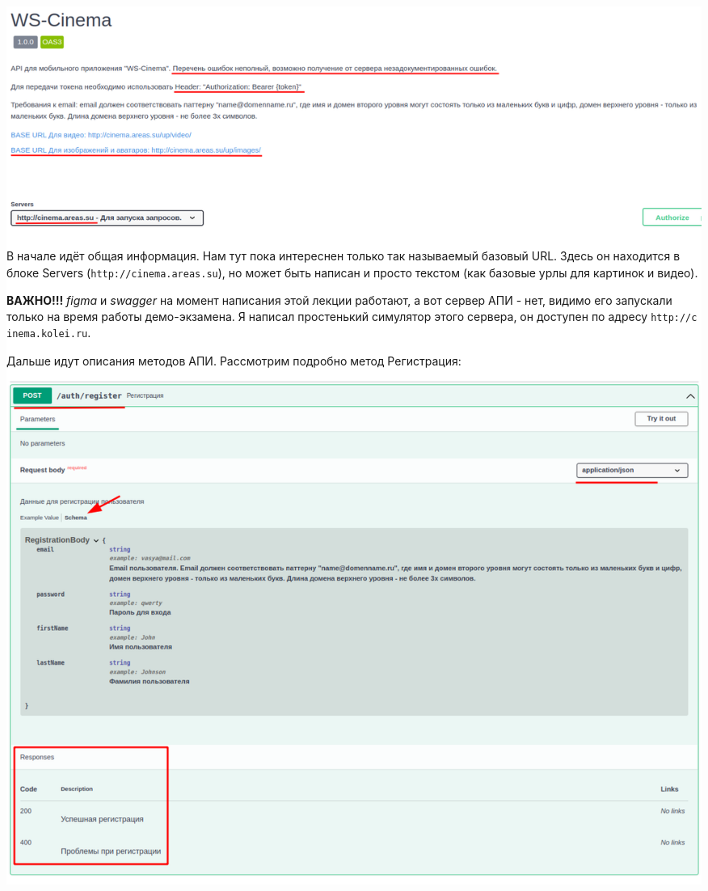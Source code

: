![](../img/f6_005.png)

В начале идёт общая информация. Нам тут пока интереснен только так называемый базовый URL. Здесь он находится в блоке Servers (`http://cinema.areas.su`), но может быть написан и просто текстом (как базовые урлы для картинок и видео).

**ВАЖНО!!!** *figma* и *swagger* на момент написания этой лекции работают, а вот сервер АПИ - нет, видимо его запускали только на время работы демо-экзамена. Я написал простенький симулятор этого сервера, он доступен по адресу `http://cinema.kolei.ru`.

Дальше идут описания методов АПИ. Рассмотрим подробно метод Регистрация:

![](../img/f6_006.png)
